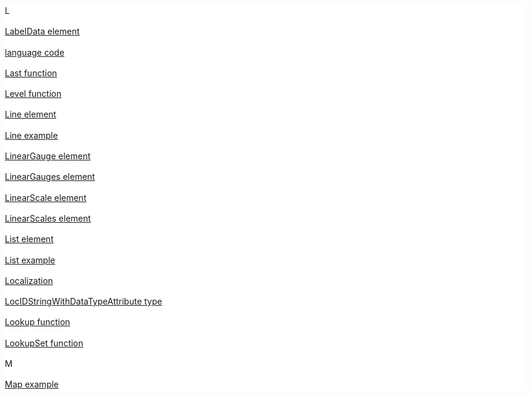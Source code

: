 <p><span> </span></p>

<p>L</p>

<p><span> </span></p>

<p><a href="7303c2e5-ce21-4b95-a9ee-a25edc46c34a.htm">LabelData
element</a></p>

<p><a href="9982ce05-56fe-4b2b-b929-7a08663f3a9e.htm">language
code</a></p>

<p><a href="c87ebf57-9d52-4b30-ac26-3217972275af.htm">Last
function</a></p>

<p><a href="5870d4c3-70f6-4357-becd-717fd9471ee0.htm">Level
function</a></p>

<p><a href="58c7b460-38b6-4039-afae-82c27404e241.htm">Line
element</a></p>

<p><a href="50aad85b-f857-4864-a4a8-279fa7f68a11.htm">Line
example</a></p>

<p><a href="021b569b-07ae-462a-ac62-d3ab51f183f5.htm">LinearGauge
element</a></p>

<p><a href="609f96fe-84d1-4650-87d6-e45823d11428.htm">LinearGauges
element</a></p>

<p><a href="744f8b40-7ad5-4652-94a1-76ae5df59389.htm">LinearScale
element</a></p>

<p><a href="764e7510-7986-4d7c-97da-d2fc64c8d40e.htm">LinearScales
element</a></p>

<p><a href="ea4c625c-0558-4fb3-b3b8-bde6c160b1e2.htm">List
element</a></p>

<p><a href="782104e0-a96b-445b-a4df-51c9de15d702.htm">List
example</a></p>

<p><a href="7c576847-291e-481d-a5fe-be3f18197d36.htm">Localization</a></p>

<p><a href="b54d0e96-1cbd-4cca-ad5f-cce0dfc355fe.htm">LocIDStringWithDataTypeAttribute
type</a></p>

<p><a href="f7cfa0a3-695f-496c-ac72-e4f865e2803a.htm">Lookup
function</a></p>

<p><a href="def44c38-e9cc-449b-87fc-72a95ef1c8fb.htm">LookupSet
function</a></p>

<p><span> </span></p>

<p>M</p>

<p><span> </span></p>

<p><a href="7f229b36-1236-4c0b-81e3-7d4e50d99764.htm">Map
example</a></p>
